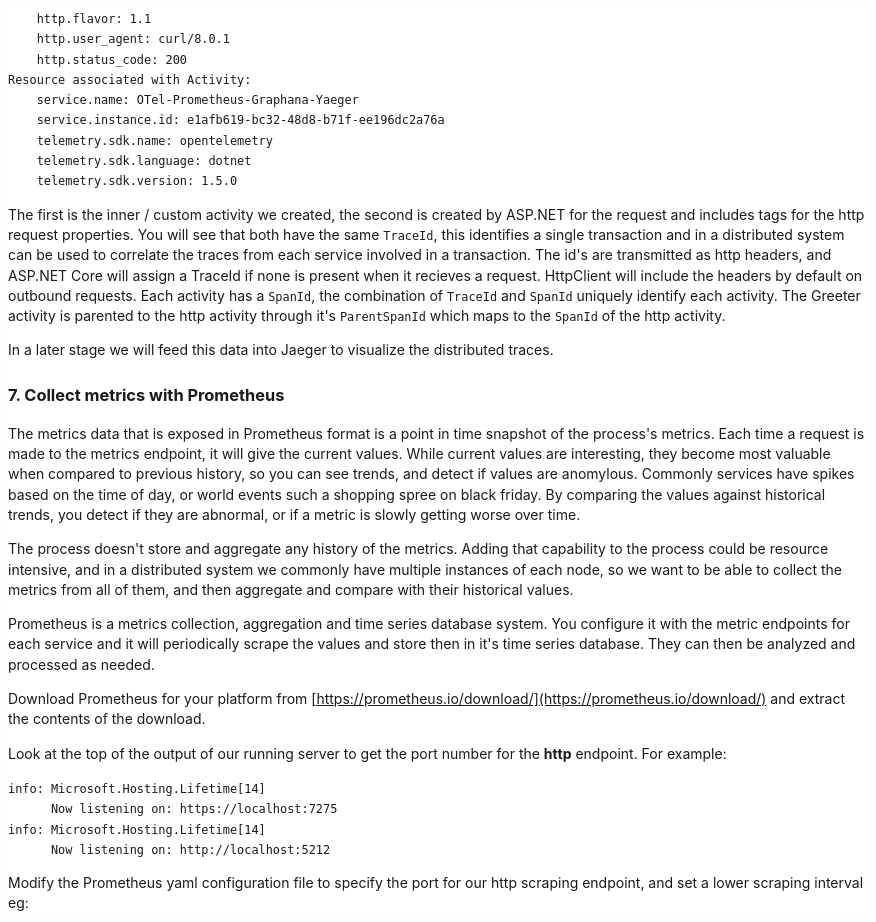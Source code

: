 ``` shell
    http.flavor: 1.1
    http.user_agent: curl/8.0.1
    http.status_code: 200
Resource associated with Activity:
    service.name: OTel-Prometheus-Graphana-Yaeger
    service.instance.id: e1afb619-bc32-48d8-b71f-ee196dc2a76a
    telemetry.sdk.name: opentelemetry
    telemetry.sdk.language: dotnet
    telemetry.sdk.version: 1.5.0
```

The first is the inner / custom activity we created, the second is created by ASP.NET for the request and includes tags for the http request properties. You will see that both have the same `TraceId`, this identifies a single transaction and in a distributed system can be used to correlate the traces from each service involved in a transaction. The id's are transmitted as http headers, and ASP.NET Core will assign a TraceId if none is present when it recieves a request. HttpClient will include the headers by default on outbound requests. Each activity has a `SpanId`, the combination of `TraceId` and `SpanId` uniquely identify each activity. The Greeter activity is parented to the http activity through it's `ParentSpanId` which maps to the `SpanId` of the http activity.

In a later stage we will feed this data into Jaeger to visualize the distributed traces.

### 7. Collect metrics with Prometheus

The metrics data that is exposed in Prometheus format is a point in time snapshot of the process's metrics. Each time a request is made to the metrics endpoint, it will give the current values. While current values are interesting, they become most valuable when compared to previous history, so you can see trends, and detect if values are anomylous. Commonly services have spikes based on the time of day, or world events such a shopping spree on black friday. By comparing the values against historical trends, you detect if they are abnormal, or if a metric is slowly getting worse over time.

The process doesn't store and aggregate any history of the metrics. Adding that capability to the process could be resource intensive, and in a distributed system we commonly have multiple instances of each node, so we want to be able to collect the metrics from all of them, and then aggregate and compare with their historical values. 

Prometheus is a metrics collection, aggregation and time series database system. You configure it with the metric endpoints for each service and it will periodically scrape the values and store then in it's time series database. They can then be analyzed and processed as needed.

Download Prometheus for your platform from [https://prometheus.io/download/](https://prometheus.io/download/) and extract the contents of the download.

Look at the top of the output of our running server to get the port number for the **http** endpoint. For example:

``` shell
info: Microsoft.Hosting.Lifetime[14]
      Now listening on: https://localhost:7275
info: Microsoft.Hosting.Lifetime[14]
      Now listening on: http://localhost:5212
```

Modify the Prometheus yaml configuration file to specify the port for our http scraping endpoint, and set a lower scraping interval eg:
